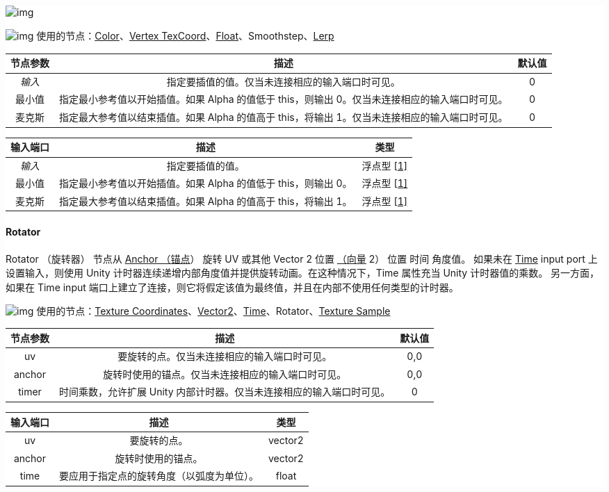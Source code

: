 ![img](D:\DeskTop\FileSum\UnityClassResources\笔记\SmoothstepGraphicNode.png)

![img](D:\DeskTop\FileSum\UnityClassResources\笔记\SmoothstepNode.jpg)
使用的节点：[Color](https://wiki.amplify.pt/index.php?title=Unity_Products:Amplify_Shader_Editor/Color)、[Vertex TexCoord](https://wiki.amplify.pt/index.php?title=Unity_Products:Amplify_Shader_Editor/Vertex_TexCoord)、[Float](https://wiki.amplify.pt/index.php?title=Unity_Products:Amplify_Shader_Editor/Float)、Smoothstep、[Lerp](https://wiki.amplify.pt/index.php?title=Unity_Products:Amplify_Shader_Editor/Lerp)

| 节点参数 |                             描述                             | 默认值 |
| :------: | :----------------------------------------------------------: | :----: |
|  *输入*  |       指定要插值的值。仅当未连接相应的输入端口时可见。       |   0    |
|  最小值  | 指定最小参考值以开始插值。如果 Alpha 的值低于 this，则输出 0。仅当未连接相应的输入端口时可见。 |   0    |
|  麦克斯  | 指定最大参考值以结束插值。如果 Alpha 的值高于 this，将输出 1。仅当未连接相应的输入端口时可见。 |   0    |

| 输入端口 |                             描述                             |                             类型                             |
| :------: | :----------------------------------------------------------: | :----------------------------------------------------------: |
|  *输入*  |                       指定要插值的值。                       | 浮点型 [[1\]](https://wiki.amplify.pt/index.php?title=Unity_Products:Amplify_Shader_Editor/Smoothstep#anchor) |
|  最小值  | 指定最小参考值以开始插值。如果 Alpha 的值低于 this，则输出 0。 | 浮点型 [[1\]](https://wiki.amplify.pt/index.php?title=Unity_Products:Amplify_Shader_Editor/Smoothstep#anchor) |
|  麦克斯  | 指定最大参考值以结束插值。如果 Alpha 的值高于 this，将输出 1。 | 浮点型 [[1\]](https://wiki.amplify.pt/index.php?title=Unity_Products:Amplify_Shader_Editor/Smoothstep#anchor) |

#### Rotator

Rotator （旋转器） 节点从 [Anchor （锚点](https://wiki.amplify.pt/index.php?title=Unity_Products:Amplify_Shader_Editor/Rotator#paramAnchor)） 旋转 UV 或其他 Vector 2 位置 [（向量](https://wiki.amplify.pt/index.php?title=Unity_Products:Amplify_Shader_Editor/Rotator#paramTime) 2） 位置 时间 角度值。 如果未在 [Time](https://wiki.amplify.pt/index.php?title=Unity_Products:Amplify_Shader_Editor/Rotator#paramTimePort) input port 上设置输入，则使用 Unity 计时器连续递增内部角度值并提供旋转动画。在这种情况下，Time 属性充当 Unity 计时器值的乘数。
另一方面，如果在 Time input 端口上建立了连接，则它将假定该值为最终值，并且在内部不使用任何类型的计时器。

![img](D:\DeskTop\FileSum\UnityClassResources\笔记\RotatorNode.gif)
使用的节点：[Texture Coordinates](https://wiki.amplify.pt/index.php?title=Unity_Products:Amplify_Shader_Editor/Texture_Coordinates)、[Vector2](https://wiki.amplify.pt/index.php?title=Unity_Products:Amplify_Shader_Editor/Vector2)、[Time](https://wiki.amplify.pt/index.php?title=Unity_Products:Amplify_Shader_Editor/Time)、Rotator、[Texture Sample](https://wiki.amplify.pt/index.php?title=Unity_Products:Amplify_Shader_Editor/Texture_Sample)

| 节点参数 |                             描述                             | 默认值 |
| :------: | :----------------------------------------------------------: | :----: |
|    uv    |         要旋转的点。仅当未连接相应的输入端口时可见。         |  0,0   |
|  anchor  |      旋转时使用的锚点。仅当未连接相应的输入端口时可见。      |  0,0   |
|  timer   | 时间乘数，允许扩展 Unity 内部计时器。仅当未连接相应的输入端口时可见。 |   0    |



| 输入端口 |                    描述                    |  类型   |
| :------: | :----------------------------------------: | :-----: |
|    uv    |                要旋转的点。                | vector2 |
|  anchor  |             旋转时使用的锚点。             | vector2 |
|   time   | 要应用于指定点的旋转角度（以弧度为单位）。 |  float  |
